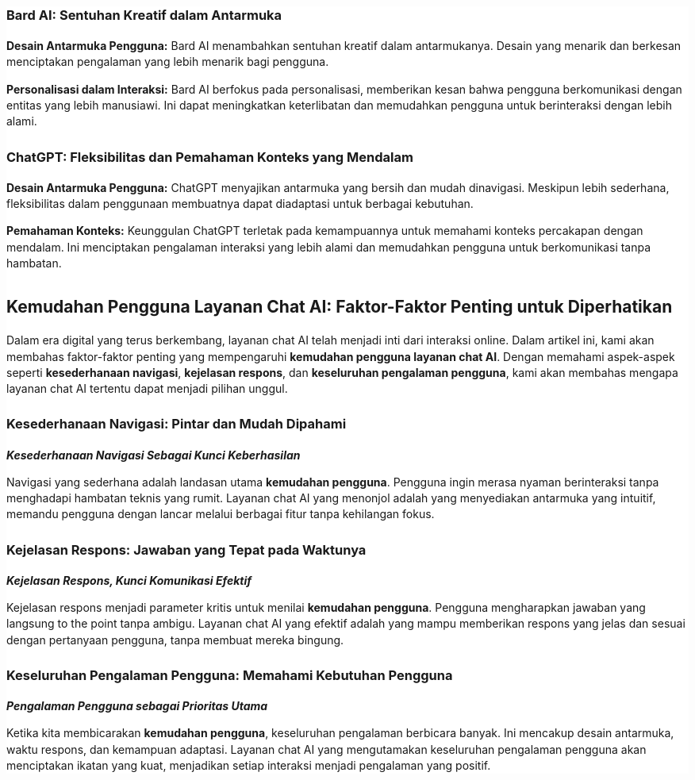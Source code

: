 ### Bard AI: Sentuhan Kreatif dalam Antarmuka

**Desain Antarmuka Pengguna:** Bard AI menambahkan sentuhan kreatif dalam antarmukanya. Desain yang menarik dan berkesan menciptakan pengalaman yang lebih menarik bagi pengguna.

**Personalisasi dalam Interaksi:** Bard AI berfokus pada personalisasi, memberikan kesan bahwa pengguna berkomunikasi dengan entitas yang lebih manusiawi. Ini dapat meningkatkan keterlibatan dan memudahkan pengguna untuk berinteraksi dengan lebih alami.

### ChatGPT: Fleksibilitas dan Pemahaman Konteks yang Mendalam

**Desain Antarmuka Pengguna:** ChatGPT menyajikan antarmuka yang bersih dan mudah dinavigasi. Meskipun lebih sederhana, fleksibilitas dalam penggunaan membuatnya dapat diadaptasi untuk berbagai kebutuhan.

**Pemahaman Konteks:** Keunggulan ChatGPT terletak pada kemampuannya untuk memahami konteks percakapan dengan mendalam. Ini menciptakan pengalaman interaksi yang lebih alami dan memudahkan pengguna untuk berkomunikasi tanpa hambatan.

## Kemudahan Pengguna Layanan Chat AI: Faktor-Faktor Penting untuk Diperhatikan

Dalam era digital yang terus berkembang, layanan chat AI telah menjadi inti dari interaksi online. Dalam artikel ini, kami akan membahas faktor-faktor penting yang mempengaruhi **kemudahan pengguna layanan chat AI**. Dengan memahami aspek-aspek seperti **kesederhanaan navigasi**, **kejelasan respons**, dan **keseluruhan pengalaman pengguna**, kami akan membahas mengapa layanan chat AI tertentu dapat menjadi pilihan unggul.

### Kesederhanaan Navigasi: Pintar dan Mudah Dipahami

**_Kesederhanaan Navigasi Sebagai Kunci Keberhasilan_**

Navigasi yang sederhana adalah landasan utama **kemudahan pengguna**. Pengguna ingin merasa nyaman berinteraksi tanpa menghadapi hambatan teknis yang rumit. Layanan chat AI yang menonjol adalah yang menyediakan antarmuka yang intuitif, memandu pengguna dengan lancar melalui berbagai fitur tanpa kehilangan fokus.

### Kejelasan Respons: Jawaban yang Tepat pada Waktunya

**_Kejelasan Respons, Kunci Komunikasi Efektif_**

Kejelasan respons menjadi parameter kritis untuk menilai **kemudahan pengguna**. Pengguna mengharapkan jawaban yang langsung to the point tanpa ambigu. Layanan chat AI yang efektif adalah yang mampu memberikan respons yang jelas dan sesuai dengan pertanyaan pengguna, tanpa membuat mereka bingung.

### Keseluruhan Pengalaman Pengguna: Memahami Kebutuhan Pengguna

**_Pengalaman Pengguna sebagai Prioritas Utama_**

Ketika kita membicarakan **kemudahan pengguna**, keseluruhan pengalaman berbicara banyak. Ini mencakup desain antarmuka, waktu respons, dan kemampuan adaptasi. Layanan chat AI yang mengutamakan keseluruhan pengalaman pengguna akan menciptakan ikatan yang kuat, menjadikan setiap interaksi menjadi pengalaman yang positif.
